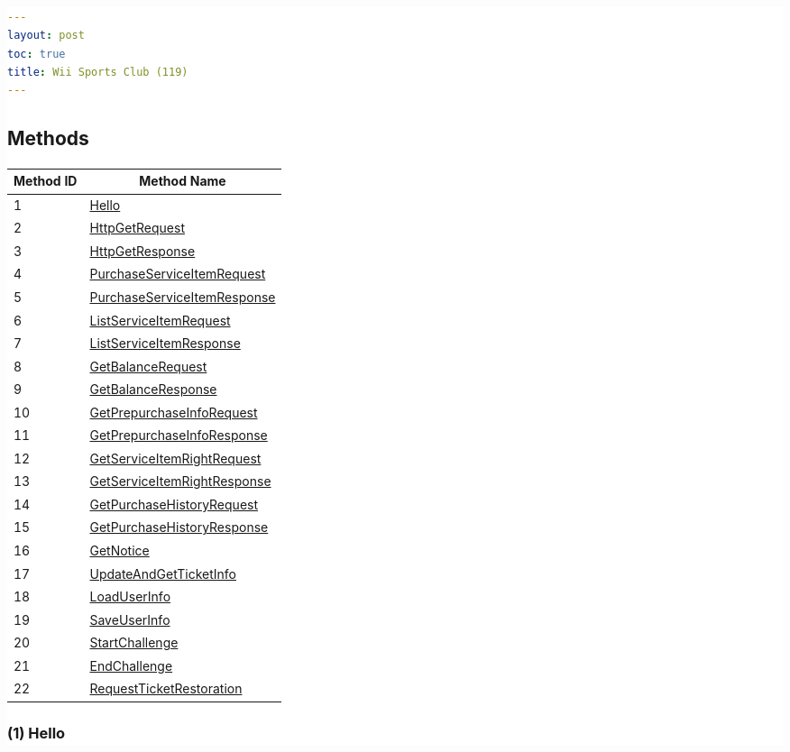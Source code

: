 ```yaml
---
layout: post
toc: true
title: Wii Sports Club (119)
---
```


## Methods

| Method ID | Method Name |
| --- | --- |
| 1 | [Hello](#1-hello) |
| 2 | [HttpGetRequest](#2-httpgetrequest) |
| 3 | [HttpGetResponse](#3-httpgetresponse) |
| 4 | [PurchaseServiceItemRequest](#4-purchaseserviceitemrequest) |
| 5 | [PurchaseServiceItemResponse](#5-purchaseserviceitemresponse) |
| 6 | [ListServiceItemRequest](#6-listserviceitemrequest) |
| 7 | [ListServiceItemResponse](#7-listserviceitemresponse) |
| 8 | [GetBalanceRequest](#8-getbalancerequest) |
| 9 | [GetBalanceResponse](#9-getbalanceresponse) |
| 10 | [GetPrepurchaseInfoRequest](#10-getprepurchaseinforequest) |
| 11 | [GetPrepurchaseInfoResponse](#11-getprepurchaseinforesponse) |
| 12 | [GetServiceItemRightRequest](#12-getserviceitemrightrequest) |
| 13 | [GetServiceItemRightResponse](#13-getserviceitemrightresponse) |
| 14 | [GetPurchaseHistoryRequest](#14-getpurchasehistoryrequest) |
| 15 | [GetPurchaseHistoryResponse](#15-getpurchasehistoryresponse) |
| 16 | [GetNotice](#16-getnotice) |
| 17 | [UpdateAndGetTicketInfo](#17-updateandgetticketinfo) |
| 18 | [LoadUserInfo](#18-loaduserinfo) |
| 19 | [SaveUserInfo](#19-saveuserinfo) |
| 20 | [StartChallenge](#20-startchallenge) |
| 21 | [EndChallenge](#21-endchallenge) |
| 22 | [RequestTicketRestoration](#22-requestticketrestoration) |

### (1) Hello

